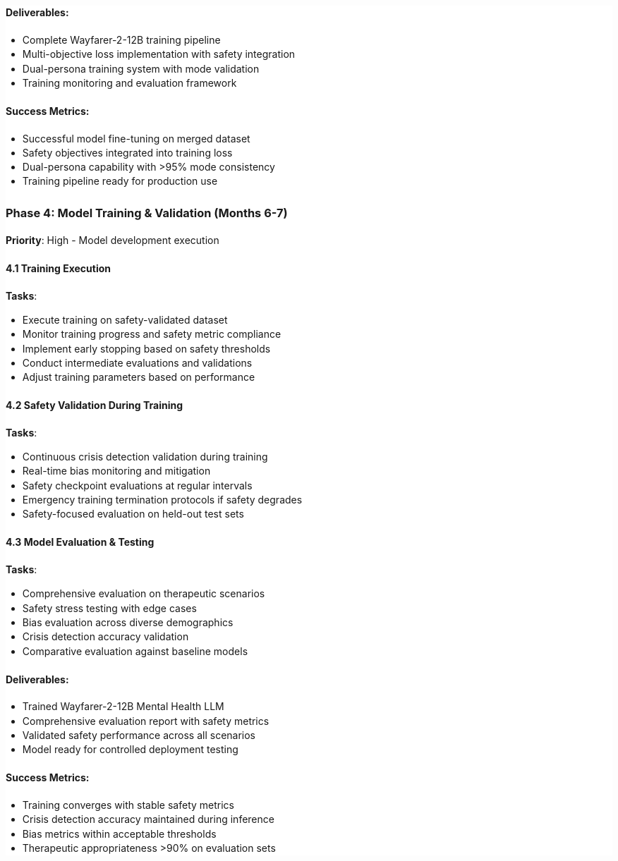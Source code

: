 #### Deliverables:
- Complete Wayfarer-2-12B training pipeline
- Multi-objective loss implementation with safety integration
- Dual-persona training system with mode validation
- Training monitoring and evaluation framework

#### Success Metrics:
- Successful model fine-tuning on merged dataset
- Safety objectives integrated into training loss
- Dual-persona capability with >95% mode consistency
- Training pipeline ready for production use

### Phase 4: Model Training & Validation (Months 6-7)
**Priority**: High - Model development execution

#### 4.1 Training Execution
**Tasks**:
- Execute training on safety-validated dataset
- Monitor training progress and safety metric compliance
- Implement early stopping based on safety thresholds
- Conduct intermediate evaluations and validations
- Adjust training parameters based on performance

#### 4.2 Safety Validation During Training
**Tasks**:
- Continuous crisis detection validation during training
- Real-time bias monitoring and mitigation
- Safety checkpoint evaluations at regular intervals
- Emergency training termination protocols if safety degrades
- Safety-focused evaluation on held-out test sets

#### 4.3 Model Evaluation & Testing
**Tasks**:
- Comprehensive evaluation on therapeutic scenarios
- Safety stress testing with edge cases
- Bias evaluation across diverse demographics
- Crisis detection accuracy validation
- Comparative evaluation against baseline models

#### Deliverables:
- Trained Wayfarer-2-12B Mental Health LLM
- Comprehensive evaluation report with safety metrics
- Validated safety performance across all scenarios
- Model ready for controlled deployment testing

#### Success Metrics:
- Training converges with stable safety metrics
- Crisis detection accuracy maintained during inference
- Bias metrics within acceptable thresholds
- Therapeutic appropriateness >90% on evaluation sets
